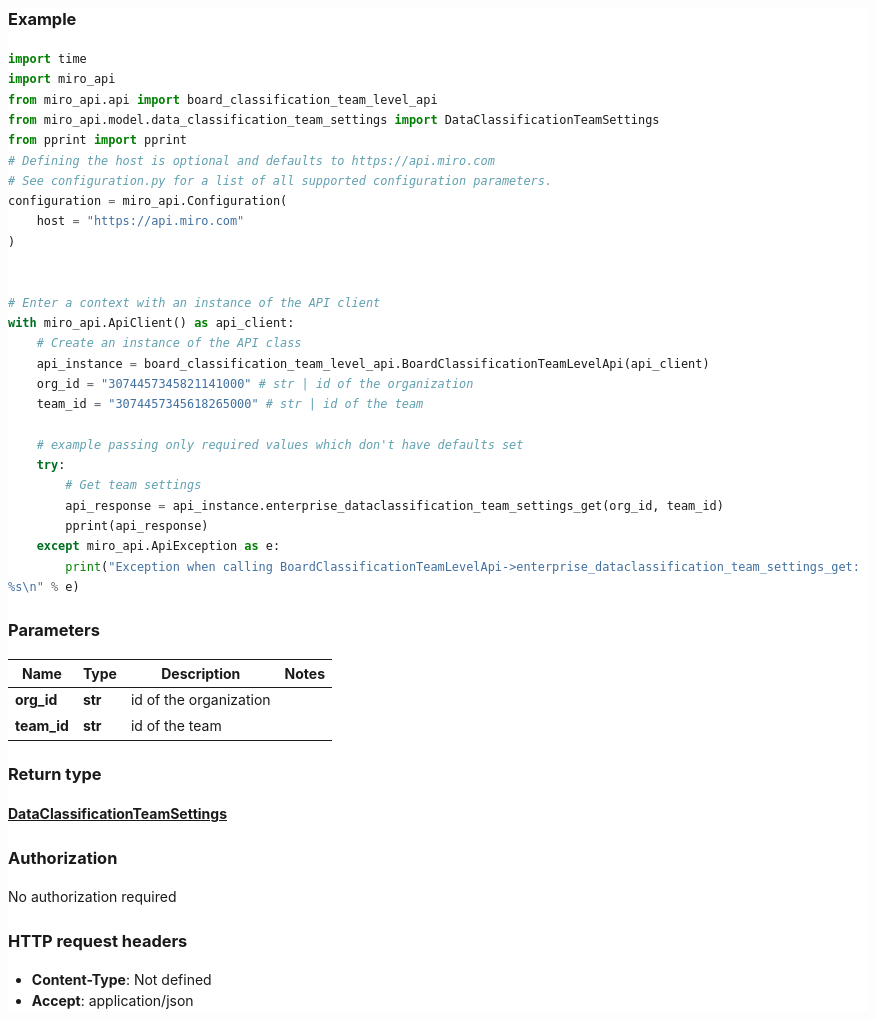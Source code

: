 ### Example


```python
import time
import miro_api
from miro_api.api import board_classification_team_level_api
from miro_api.model.data_classification_team_settings import DataClassificationTeamSettings
from pprint import pprint
# Defining the host is optional and defaults to https://api.miro.com
# See configuration.py for a list of all supported configuration parameters.
configuration = miro_api.Configuration(
    host = "https://api.miro.com"
)


# Enter a context with an instance of the API client
with miro_api.ApiClient() as api_client:
    # Create an instance of the API class
    api_instance = board_classification_team_level_api.BoardClassificationTeamLevelApi(api_client)
    org_id = "3074457345821141000" # str | id of the organization
    team_id = "3074457345618265000" # str | id of the team

    # example passing only required values which don't have defaults set
    try:
        # Get team settings
        api_response = api_instance.enterprise_dataclassification_team_settings_get(org_id, team_id)
        pprint(api_response)
    except miro_api.ApiException as e:
        print("Exception when calling BoardClassificationTeamLevelApi->enterprise_dataclassification_team_settings_get: %s\n" % e)
```


### Parameters

Name | Type | Description  | Notes
------------- | ------------- | ------------- | -------------
 **org_id** | **str**| id of the organization |
 **team_id** | **str**| id of the team |

### Return type

[**DataClassificationTeamSettings**](DataClassificationTeamSettings.md)

### Authorization

No authorization required

### HTTP request headers

 - **Content-Type**: Not defined
 - **Accept**: application/json
